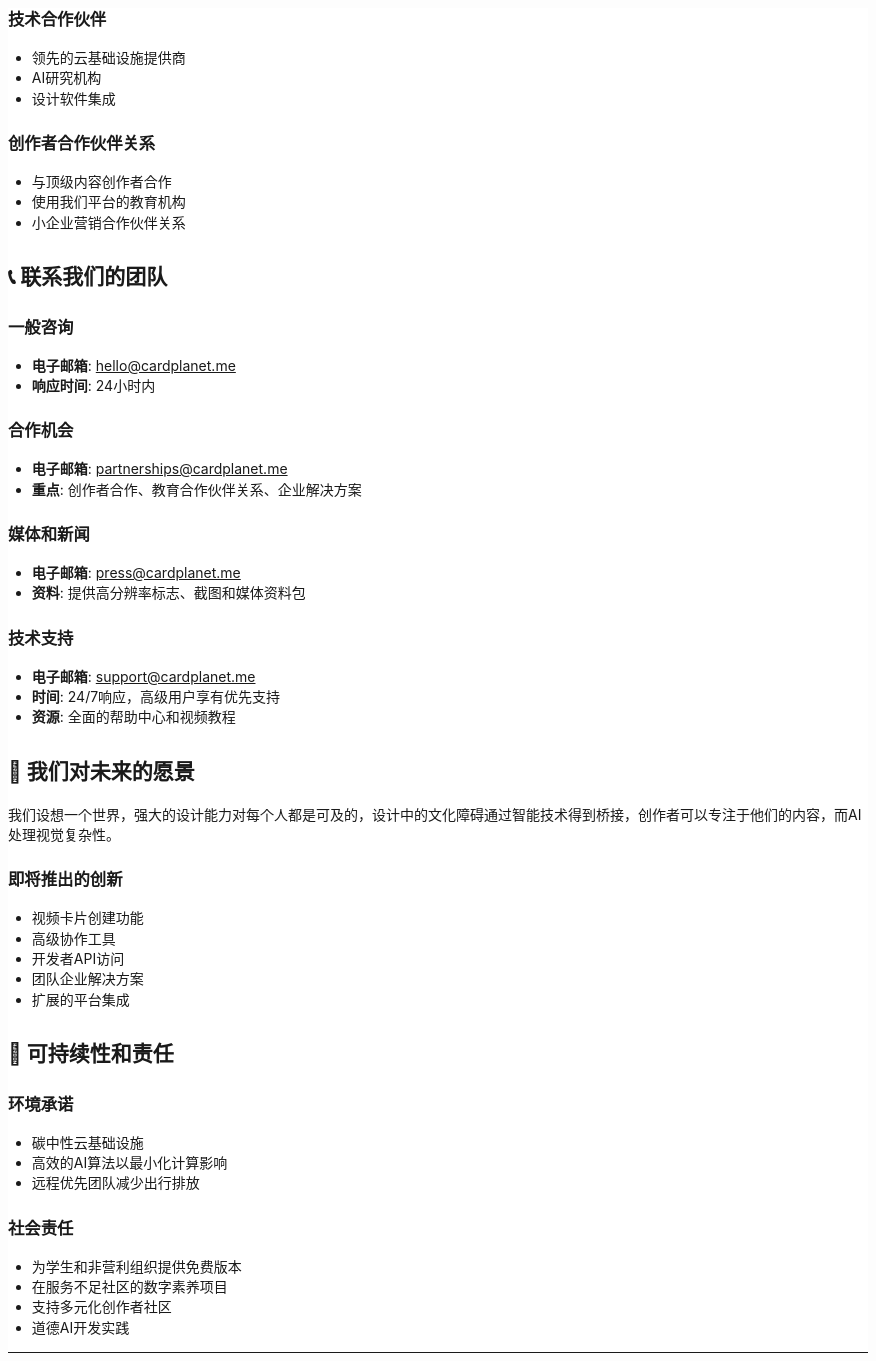 ### **技术合作伙伴**
- 领先的云基础设施提供商
- AI研究机构
- 设计软件集成

### **创作者合作伙伴关系**
- 与顶级内容创作者合作
- 使用我们平台的教育机构
- 小企业营销合作伙伴关系

## 📞 联系我们的团队

### **一般咨询**
- **电子邮箱**: hello@cardplanet.me
- **响应时间**: 24小时内

### **合作机会**
- **电子邮箱**: partnerships@cardplanet.me
- **重点**: 创作者合作、教育合作伙伴关系、企业解决方案

### **媒体和新闻**
- **电子邮箱**: press@cardplanet.me
- **资料**: 提供高分辨率标志、截图和媒体资料包

### **技术支持**
- **电子邮箱**: support@cardplanet.me
- **时间**: 24/7响应，高级用户享有优先支持
- **资源**: 全面的帮助中心和视频教程

## 🔮 我们对未来的愿景

我们设想一个世界，强大的设计能力对每个人都是可及的，设计中的文化障碍通过智能技术得到桥接，创作者可以专注于他们的内容，而AI处理视觉复杂性。

### **即将推出的创新**
- 视频卡片创建功能
- 高级协作工具
- 开发者API访问
- 团队企业解决方案
- 扩展的平台集成

## 🌱 可持续性和责任

### **环境承诺**
- 碳中性云基础设施
- 高效的AI算法以最小化计算影响
- 远程优先团队减少出行排放

### **社会责任**
- 为学生和非营利组织提供免费版本
- 在服务不足社区的数字素养项目
- 支持多元化创作者社区
- 道德AI开发实践

---